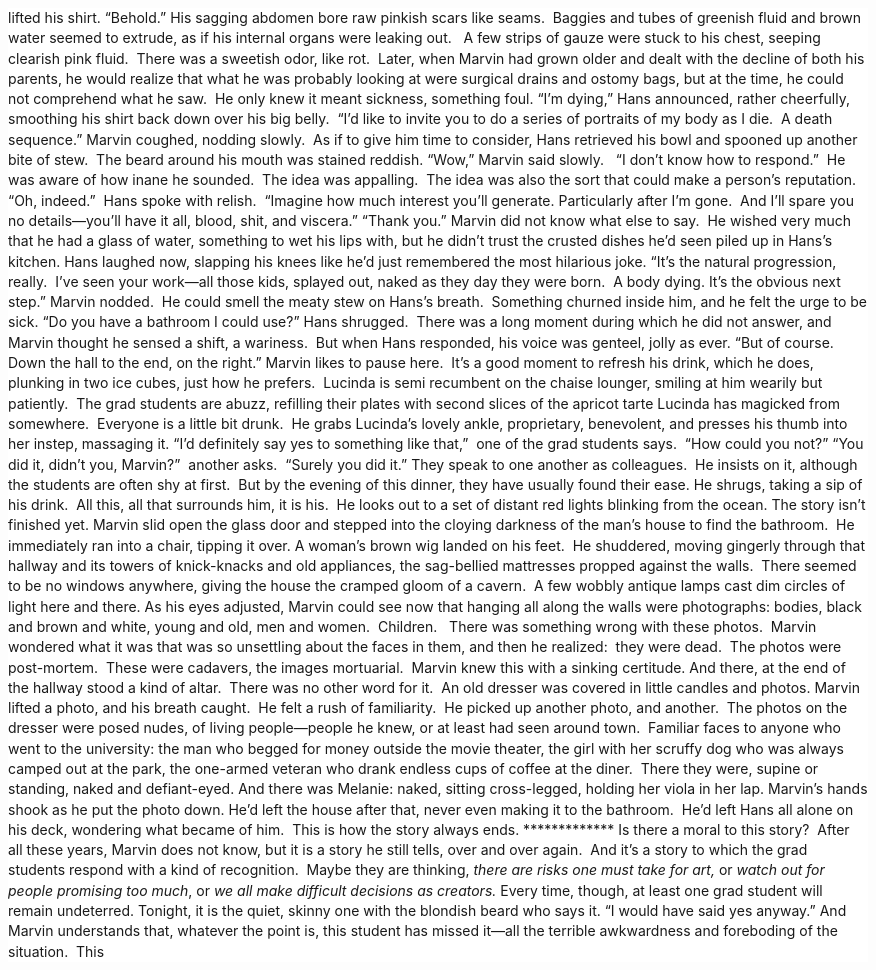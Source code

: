 lifted his shirt. “Behold.” His sagging abdomen bore raw pinkish scars like seams.  Baggies and tubes of greenish fluid and brown water seemed to extrude, as if his internal organs were leaking out.   A few strips of gauze were stuck to his chest, seeping clearish pink fluid.  There was a sweetish odor, like rot.  Later, when Marvin had grown older and dealt with the decline of both his parents, he would realize that what he was probably looking at were surgical drains and ostomy bags, but at the time, he could not comprehend what he saw.  He only knew it meant sickness, something foul. “I’m dying,” Hans announced, rather cheerfully, smoothing his shirt back down over his big belly.  “I’d like to invite you to do a series of portraits of my body as I die.  A death sequence.” Marvin coughed, nodding slowly.  As if to give him time to consider, Hans retrieved his bowl and spooned up another bite of stew.  The beard around his mouth was stained reddish. “Wow,” Marvin said slowly.   “I don’t know how to respond.”  He was aware of how inane he sounded.  The idea was appalling.  The idea was also the sort that could make a person’s reputation. “Oh, indeed.”  Hans spoke with relish.  “Imagine how much interest you’ll generate. Particularly after I’m gone.  And I’ll spare you no details—you’ll have it all, blood, shit, and viscera.” “Thank you.” Marvin did not know what else to say.  He wished very much that he had a glass of water, something to wet his lips with, but he didn’t trust the crusted dishes he’d seen piled up in Hans’s kitchen. Hans laughed now, slapping his knees like he’d just remembered the most hilarious joke. “It’s the natural progression, really.  I’ve seen your work—all those kids, splayed out, naked as they day they were born.  A body dying. It’s the obvious next step.” Marvin nodded.  He could smell the meaty stew on Hans’s breath.  Something churned inside him, and he felt the urge to be sick. “Do you have a bathroom I could use?” Hans shrugged.  There was a long moment during which he did not answer, and Marvin thought he sensed a shift, a wariness.  But when Hans responded, his voice was genteel, jolly as ever. “But of course.  Down the hall to the end, on the right.” Marvin likes to pause here.  It’s a good moment to refresh his drink, which he does, plunking in two ice cubes, just how he prefers.  Lucinda is semi recumbent on the chaise lounger, smiling at him wearily but patiently.  The grad students are abuzz, refilling their plates with second slices of the apricot tarte Lucinda has magicked from somewhere.  Everyone is a little bit drunk.  He grabs Lucinda’s lovely ankle, proprietary, benevolent, and presses his thumb into her instep, massaging it. “I’d definitely say yes to something like that,”  one of the grad students says.  “How could you not?” “You did it, didn’t you, Marvin?”  another asks.  “Surely you did it.” They speak to one another as colleagues.  He insists on it, although the students are often shy at first.  But by the evening of this dinner, they have usually found their ease. He shrugs, taking a sip of his drink.  All this, all that surrounds him, it is his.  He looks out to a set of distant red lights blinking from the ocean. The story isn’t finished yet. Marvin slid open the glass door and stepped into the cloying darkness of the man’s house to find the bathroom.  He immediately ran into a chair, tipping it over. A woman’s brown wig landed on his feet.  He shuddered, moving gingerly through that hallway and its towers of knick-knacks and old appliances, the sag-bellied mattresses propped against the walls.  There seemed to be no windows anywhere, giving the house the cramped gloom of a cavern.  A few wobbly antique lamps cast dim circles of light here and there. As his eyes adjusted, Marvin could see now that hanging all along the walls were photographs: bodies, black and brown and white, young and old, men and women.  Children.   There was something wrong with these photos.  Marvin wondered what it was that was so unsettling about the faces in them, and then he realized:  they were dead.  The photos were post-mortem.  These were cadavers, the images mortuarial.  Marvin knew this with a sinking certitude. And there, at the end of the hallway stood a kind of altar.  There was no other word for it.  An old dresser was covered in little candles and photos. Marvin lifted a photo, and his breath caught.  He felt a rush of familiarity.  He picked up another photo, and another.  The photos on the dresser were posed nudes, of living people—people he knew, or at least had seen around town.  Familiar faces to anyone who went to the university: the man who begged for money outside the movie theater, the girl with her scruffy dog who was always camped out at the park, the one-armed veteran who drank endless cups of coffee at the diner.  There they were, supine or standing, naked and defiant-eyed. And there was Melanie: naked, sitting cross-legged, holding her viola in her lap. Marvin’s hands shook as he put the photo down. He’d left the house after that, never even making it to the bathroom.  He’d left Hans all alone on his deck, wondering what became of him.  This is how the story always ends. ************* Is there a moral to this story?  After all these years, Marvin does not know, but it is a story he still tells, over and over again.  And it’s a story to which the grad students respond with a kind of recognition.  Maybe they are thinking, *there are risks one must take for art,* or *watch out for people promising too much*, or *we all make difficult decisions as creators.* Every time, though, at least one grad student will remain undeterred. Tonight, it is the quiet, skinny one with the blondish beard who says it. “I would have said yes anyway.” And Marvin understands that, whatever the point is, this student has missed it—all the terrible awkwardness and foreboding of the situation.  This